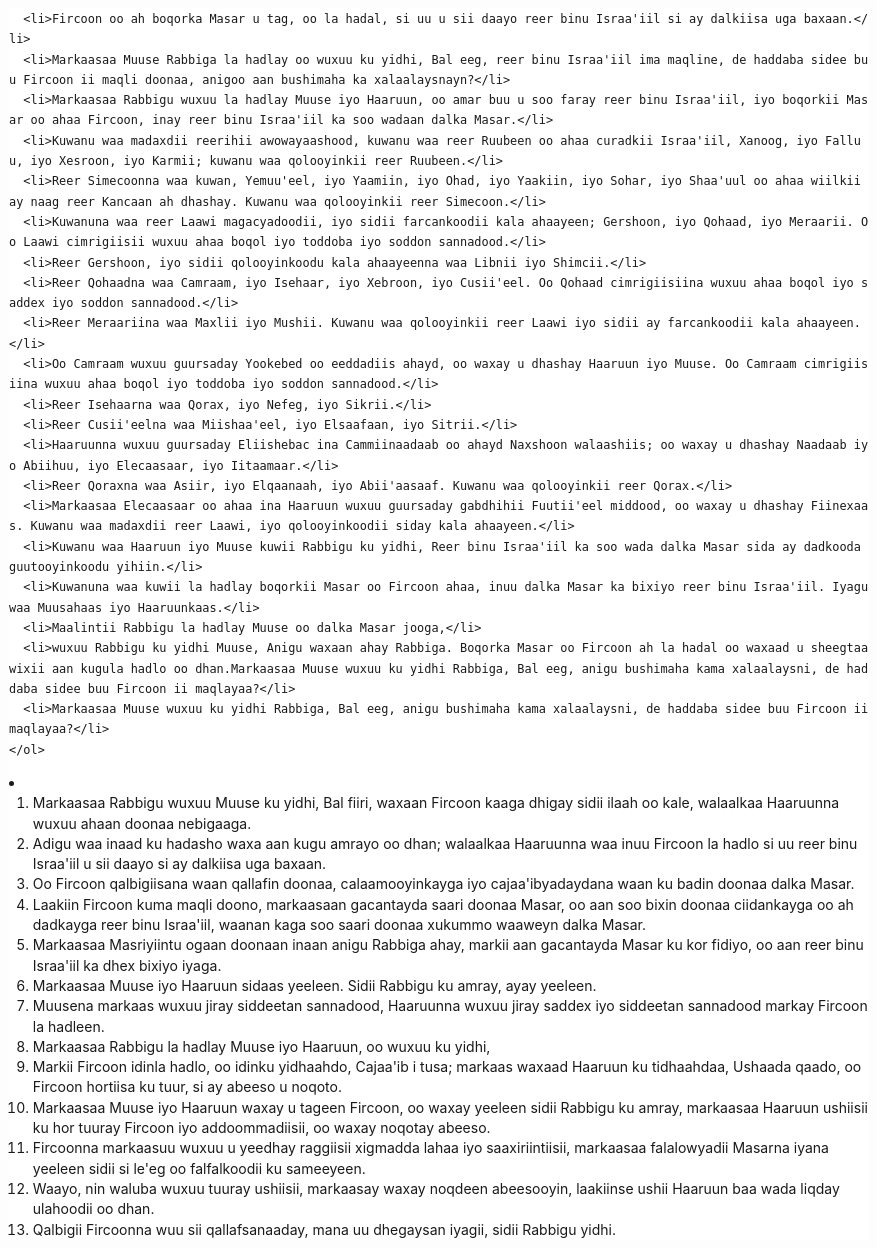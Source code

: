       <li>Fircoon oo ah boqorka Masar u tag, oo la hadal, si uu u sii daayo reer binu Israa'iil si ay dalkiisa uga baxaan.</li>
      <li>Markaasaa Muuse Rabbiga la hadlay oo wuxuu ku yidhi, Bal eeg, reer binu Israa'iil ima maqline, de haddaba sidee buu Fircoon ii maqli doonaa, anigoo aan bushimaha ka xalaalaysnayn?</li>
      <li>Markaasaa Rabbigu wuxuu la hadlay Muuse iyo Haaruun, oo amar buu u soo faray reer binu Israa'iil, iyo boqorkii Masar oo ahaa Fircoon, inay reer binu Israa'iil ka soo wadaan dalka Masar.</li>
      <li>Kuwanu waa madaxdii reerihii awowayaashood, kuwanu waa reer Ruubeen oo ahaa curadkii Israa'iil, Xanoog, iyo Falluu, iyo Xesroon, iyo Karmii; kuwanu waa qolooyinkii reer Ruubeen.</li>
      <li>Reer Simecoonna waa kuwan, Yemuu'eel, iyo Yaamiin, iyo Ohad, iyo Yaakiin, iyo Sohar, iyo Shaa'uul oo ahaa wiilkii ay naag reer Kancaan ah dhashay. Kuwanu waa qolooyinkii reer Simecoon.</li>
      <li>Kuwanuna waa reer Laawi magacyadoodii, iyo sidii farcankoodii kala ahaayeen; Gershoon, iyo Qohaad, iyo Meraarii. Oo Laawi cimrigiisii wuxuu ahaa boqol iyo toddoba iyo soddon sannadood.</li>
      <li>Reer Gershoon, iyo sidii qolooyinkoodu kala ahaayeenna waa Libnii iyo Shimcii.</li>
      <li>Reer Qohaadna waa Camraam, iyo Isehaar, iyo Xebroon, iyo Cusii'eel. Oo Qohaad cimrigiisiina wuxuu ahaa boqol iyo saddex iyo soddon sannadood.</li>
      <li>Reer Meraariina waa Maxlii iyo Mushii. Kuwanu waa qolooyinkii reer Laawi iyo sidii ay farcankoodii kala ahaayeen.</li>
      <li>Oo Camraam wuxuu guursaday Yookebed oo eeddadiis ahayd, oo waxay u dhashay Haaruun iyo Muuse. Oo Camraam cimrigiisiina wuxuu ahaa boqol iyo toddoba iyo soddon sannadood.</li>
      <li>Reer Isehaarna waa Qorax, iyo Nefeg, iyo Sikrii.</li>
      <li>Reer Cusii'eelna waa Miishaa'eel, iyo Elsaafaan, iyo Sitrii.</li>
      <li>Haaruunna wuxuu guursaday Eliishebac ina Cammiinaadaab oo ahayd Naxshoon walaashiis; oo waxay u dhashay Naadaab iyo Abiihuu, iyo Elecaasaar, iyo Iitaamaar.</li>
      <li>Reer Qoraxna waa Asiir, iyo Elqaanaah, iyo Abii'aasaaf. Kuwanu waa qolooyinkii reer Qorax.</li>
      <li>Markaasaa Elecaasaar oo ahaa ina Haaruun wuxuu guursaday gabdhihii Fuutii'eel middood, oo waxay u dhashay Fiinexaas. Kuwanu waa madaxdii reer Laawi, iyo qolooyinkoodii siday kala ahaayeen.</li>
      <li>Kuwanu waa Haaruun iyo Muuse kuwii Rabbigu ku yidhi, Reer binu Israa'iil ka soo wada dalka Masar sida ay dadkooda guutooyinkoodu yihiin.</li>
      <li>Kuwanuna waa kuwii la hadlay boqorkii Masar oo Fircoon ahaa, inuu dalka Masar ka bixiyo reer binu Israa'iil. Iyagu waa Muusahaas iyo Haaruunkaas.</li>
      <li>Maalintii Rabbigu la hadlay Muuse oo dalka Masar jooga,</li>
      <li>wuxuu Rabbigu ku yidhi Muuse, Anigu waxaan ahay Rabbiga. Boqorka Masar oo Fircoon ah la hadal oo waxaad u sheegtaa wixii aan kugula hadlo oo dhan.Markaasaa Muuse wuxuu ku yidhi Rabbiga, Bal eeg, anigu bushimaha kama xalaalaysni, de haddaba sidee buu Fircoon ii maqlayaa?</li>
      <li>Markaasaa Muuse wuxuu ku yidhi Rabbiga, Bal eeg, anigu bushimaha kama xalaalaysni, de haddaba sidee buu Fircoon ii maqlayaa?</li>
    </ol>
  </li>
  <li>
    <ol>
      <li>Markaasaa Rabbigu wuxuu Muuse ku yidhi, Bal fiiri, waxaan Fircoon kaaga dhigay sidii ilaah oo kale, walaalkaa Haaruunna wuxuu ahaan doonaa nebigaaga.</li>
      <li>Adigu waa inaad ku hadasho waxa aan kugu amrayo oo dhan; walaalkaa Haaruunna waa inuu Fircoon la hadlo si uu reer binu Israa'iil u sii daayo si ay dalkiisa uga baxaan.</li>
      <li>Oo Fircoon qalbigiisana waan qallafin doonaa, calaamooyinkayga iyo cajaa'ibyadaydana waan ku badin doonaa dalka Masar.</li>
      <li>Laakiin Fircoon kuma maqli doono, markaasaan gacantayda saari doonaa Masar, oo aan soo bixin doonaa ciidankayga oo ah dadkayga reer binu Israa'iil, waanan kaga soo saari doonaa xukummo waaweyn dalka Masar.</li>
      <li>Markaasaa Masriyiintu ogaan doonaan inaan anigu Rabbiga ahay, markii aan gacantayda Masar ku kor fidiyo, oo aan reer binu Israa'iil ka dhex bixiyo iyaga.</li>
      <li>Markaasaa Muuse iyo Haaruun sidaas yeeleen. Sidii Rabbigu ku amray, ayay yeeleen.</li>
      <li>Muusena markaas wuxuu jiray siddeetan sannadood, Haaruunna wuxuu jiray saddex iyo siddeetan sannadood markay Fircoon la hadleen.</li>
      <li>Markaasaa Rabbigu la hadlay Muuse iyo Haaruun, oo wuxuu ku yidhi,</li>
      <li>Markii Fircoon idinla hadlo, oo idinku yidhaahdo, Cajaa'ib i tusa; markaas waxaad Haaruun ku tidhaahdaa, Ushaada qaado, oo Fircoon hortiisa ku tuur, si ay abeeso u noqoto.</li>
      <li>Markaasaa Muuse iyo Haaruun waxay u tageen Fircoon, oo waxay yeeleen sidii Rabbigu ku amray, markaasaa Haaruun ushiisii ku hor tuuray Fircoon iyo addoommadiisii, oo waxay noqotay abeeso.</li>
      <li>Fircoonna markaasuu wuxuu u yeedhay raggiisii xigmadda lahaa iyo saaxiriintiisii, markaasaa falalowyadii Masarna iyana yeeleen sidii si le'eg oo falfalkoodii ku sameeyeen.</li>
      <li>Waayo, nin waluba wuxuu tuuray ushiisii, markaasay waxay noqdeen abeesooyin, laakiinse ushii Haaruun baa wada liqday ulahoodii oo dhan.</li>
      <li>Qalbigii Fircoonna wuu sii qallafsanaaday, mana uu dhegaysan iyagii, sidii Rabbigu yidhi.</li>